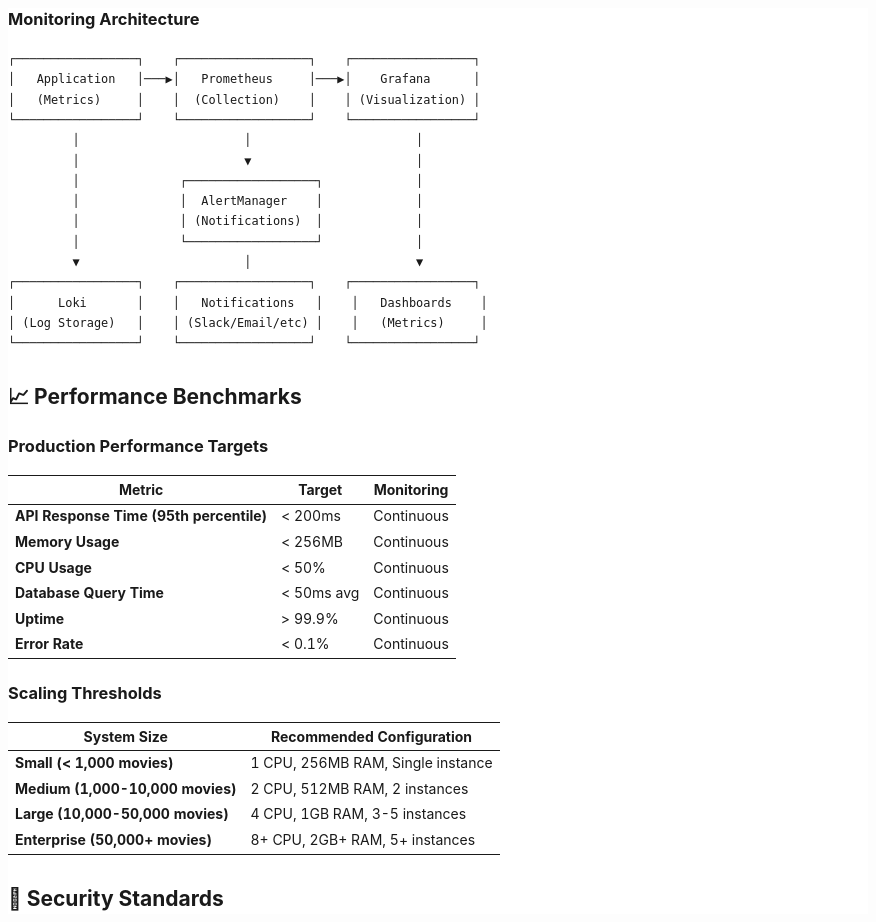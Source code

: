 ### Monitoring Architecture

```
┌─────────────────┐    ┌──────────────────┐    ┌─────────────────┐
│   Application   │───▶│   Prometheus     │───▶│    Grafana      │
│   (Metrics)     │    │  (Collection)    │    │ (Visualization) │
└─────────────────┘    └──────────────────┘    └─────────────────┘
         │                       │                       │
         │                       ▼                       │
         │              ┌──────────────────┐             │
         │              │  AlertManager    │             │
         │              │ (Notifications)  │             │
         │              └──────────────────┘             │
         ▼                       │                       ▼
┌─────────────────┐    ┌──────────────────┐    ┌─────────────────┐
│      Loki       │    │   Notifications   │    │   Dashboards    │
│ (Log Storage)   │    │ (Slack/Email/etc) │    │   (Metrics)     │
└─────────────────┘    └──────────────────┘    └─────────────────┘
```

## 📈 Performance Benchmarks

### Production Performance Targets

| Metric | Target | Monitoring |
|--------|--------|------------|
| **API Response Time (95th percentile)** | < 200ms | Continuous |
| **Memory Usage** | < 256MB | Continuous |
| **CPU Usage** | < 50% | Continuous |
| **Database Query Time** | < 50ms avg | Continuous |
| **Uptime** | > 99.9% | Continuous |
| **Error Rate** | < 0.1% | Continuous |

### Scaling Thresholds

| System Size | Recommended Configuration |
|-------------|--------------------------|
| **Small (< 1,000 movies)** | 1 CPU, 256MB RAM, Single instance |
| **Medium (1,000-10,000 movies)** | 2 CPU, 512MB RAM, 2 instances |
| **Large (10,000-50,000 movies)** | 4 CPU, 1GB RAM, 3-5 instances |
| **Enterprise (50,000+ movies)** | 8+ CPU, 2GB+ RAM, 5+ instances |

## 🔐 Security Standards
